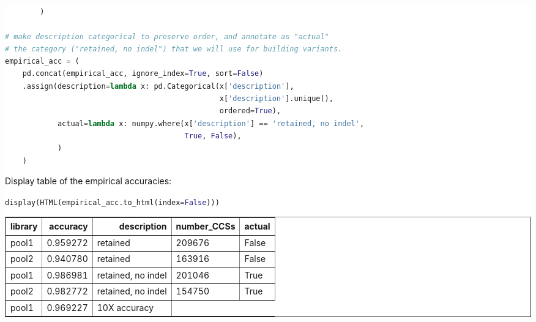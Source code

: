 ```python
        )

# make description categorical to preserve order, and annotate as "actual"
# the category ("retained, no indel") that we will use for building variants.
empirical_acc = (
    pd.concat(empirical_acc, ignore_index=True, sort=False)
    .assign(description=lambda x: pd.Categorical(x['description'],
                                                 x['description'].unique(),
                                                 ordered=True),
            actual=lambda x: numpy.where(x['description'] == 'retained, no indel',
                                         True, False),
            )
    )
```

Display table of the empirical accuracies:


```python
display(HTML(empirical_acc.to_html(index=False)))
```


<table border="1" class="dataframe">
  <thead>
    <tr style="text-align: right;">
      <th>library</th>
      <th>accuracy</th>
      <th>description</th>
      <th>number_CCSs</th>
      <th>actual</th>
    </tr>
  </thead>
  <tbody>
    <tr>
      <td>pool1</td>
      <td>0.959272</td>
      <td>retained</td>
      <td>209676</td>
      <td>False</td>
    </tr>
    <tr>
      <td>pool2</td>
      <td>0.940780</td>
      <td>retained</td>
      <td>163916</td>
      <td>False</td>
    </tr>
    <tr>
      <td>pool1</td>
      <td>0.986981</td>
      <td>retained, no indel</td>
      <td>201046</td>
      <td>True</td>
    </tr>
    <tr>
      <td>pool2</td>
      <td>0.982772</td>
      <td>retained, no indel</td>
      <td>154750</td>
      <td>True</td>
    </tr>
    <tr>
      <td>pool1</td>
      <td>0.969227</td>
      <td>10X accuracy</td>